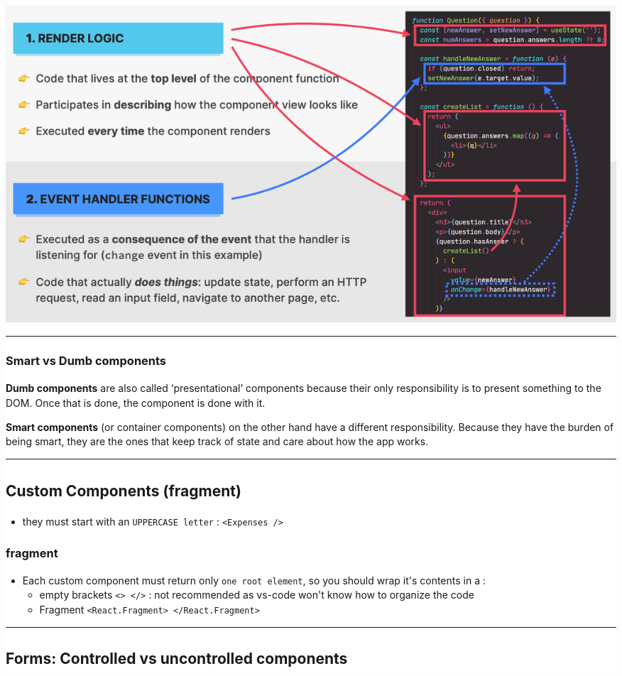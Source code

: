 ![component logic](./img/component-logic-1.png)

---

### Smart vs Dumb components

**Dumb components** are also called ‘presentational’ components because their only responsibility is to present something to the DOM. Once that is done, the component is done with it.

**Smart components** (or container components) on the other hand have a different responsibility. Because they have the burden of being smart, they are the ones that keep track of state and care about how the app works.

---

## Custom Components (fragment)

- they must start with an `UPPERCASE letter` : `<Expenses />`

### fragment

- Each custom component must return only `one root element`, so you should wrap it's contents in a :
  - empty brackets `<> </>` : not recommended as vs-code won't know how to organize the code
  - Fragment `<React.Fragment> </React.Fragment>`

---

## Forms: Controlled vs uncontrolled components
